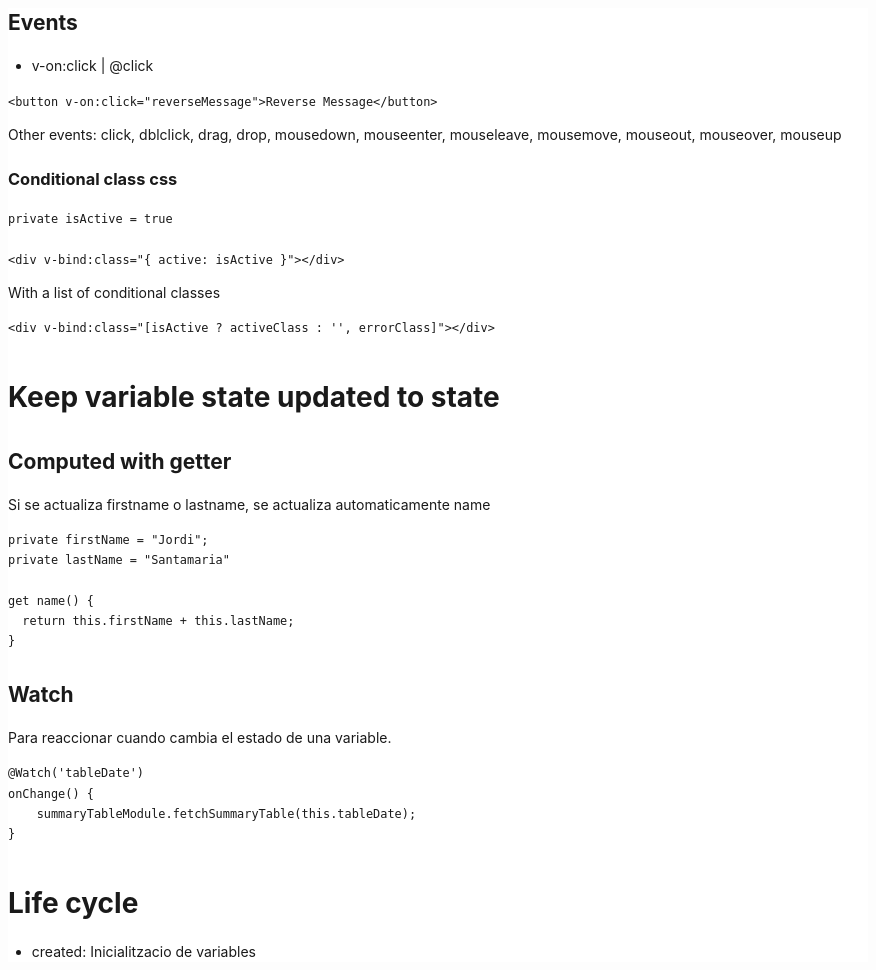 ## Events

- v-on:click | @click 
```vue
<button v-on:click="reverseMessage">Reverse Message</button>
```

Other events: click, dblclick, drag, drop, mousedown, mouseenter, mouseleave, mousemove, mouseout, mouseover, mouseup

### Conditional class css

```vue
private isActive = true

<div v-bind:class="{ active: isActive }"></div>

```
With a list of conditional classes
```vue
<div v-bind:class="[isActive ? activeClass : '', errorClass]"></div>
```

# Keep variable state updated to state

## Computed with getter

Si se actualiza firstname o lastname, se actualiza automaticamente name
```vue
private firstName = "Jordi";
private lastName = "Santamaria"

get name() {
  return this.firstName + this.lastName;
}
```

## Watch

Para reaccionar cuando cambia el estado de una variable.

```vue
@Watch('tableDate')
onChange() {
    summaryTableModule.fetchSummaryTable(this.tableDate);
}
```


# Life cycle

- created: Inicialitzacio de variables

